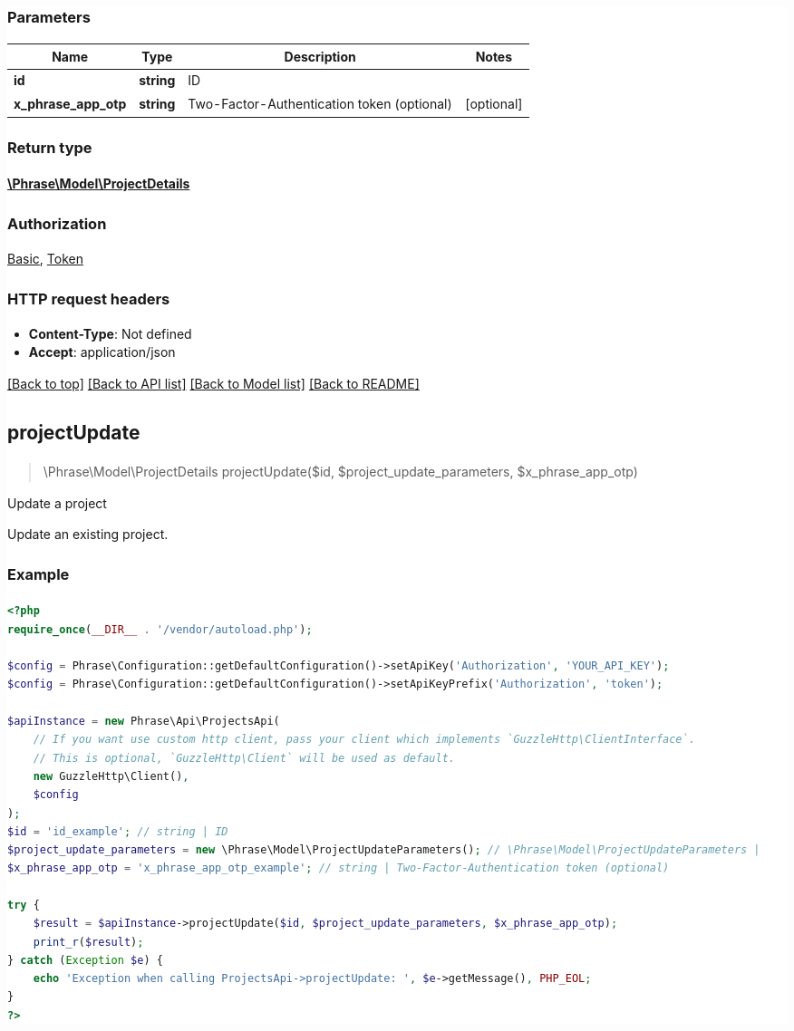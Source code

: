 ### Parameters


Name | Type | Description  | Notes
------------- | ------------- | ------------- | -------------
 **id** | **string**| ID |
 **x_phrase_app_otp** | **string**| Two-Factor-Authentication token (optional) | [optional]

### Return type

[**\Phrase\Model\ProjectDetails**](../Model/ProjectDetails.md)

### Authorization

[Basic](../../README.md#Basic), [Token](../../README.md#Token)

### HTTP request headers

- **Content-Type**: Not defined
- **Accept**: application/json

[[Back to top]](#) [[Back to API list]](../../README.md#documentation-for-api-endpoints)
[[Back to Model list]](../../README.md#documentation-for-models)
[[Back to README]](../../README.md)


## projectUpdate

> \Phrase\Model\ProjectDetails projectUpdate($id, $project_update_parameters, $x_phrase_app_otp)

Update a project

Update an existing project.

### Example

```php
<?php
require_once(__DIR__ . '/vendor/autoload.php');

$config = Phrase\Configuration::getDefaultConfiguration()->setApiKey('Authorization', 'YOUR_API_KEY');
$config = Phrase\Configuration::getDefaultConfiguration()->setApiKeyPrefix('Authorization', 'token');

$apiInstance = new Phrase\Api\ProjectsApi(
    // If you want use custom http client, pass your client which implements `GuzzleHttp\ClientInterface`.
    // This is optional, `GuzzleHttp\Client` will be used as default.
    new GuzzleHttp\Client(),
    $config
);
$id = 'id_example'; // string | ID
$project_update_parameters = new \Phrase\Model\ProjectUpdateParameters(); // \Phrase\Model\ProjectUpdateParameters | 
$x_phrase_app_otp = 'x_phrase_app_otp_example'; // string | Two-Factor-Authentication token (optional)

try {
    $result = $apiInstance->projectUpdate($id, $project_update_parameters, $x_phrase_app_otp);
    print_r($result);
} catch (Exception $e) {
    echo 'Exception when calling ProjectsApi->projectUpdate: ', $e->getMessage(), PHP_EOL;
}
?>
```
